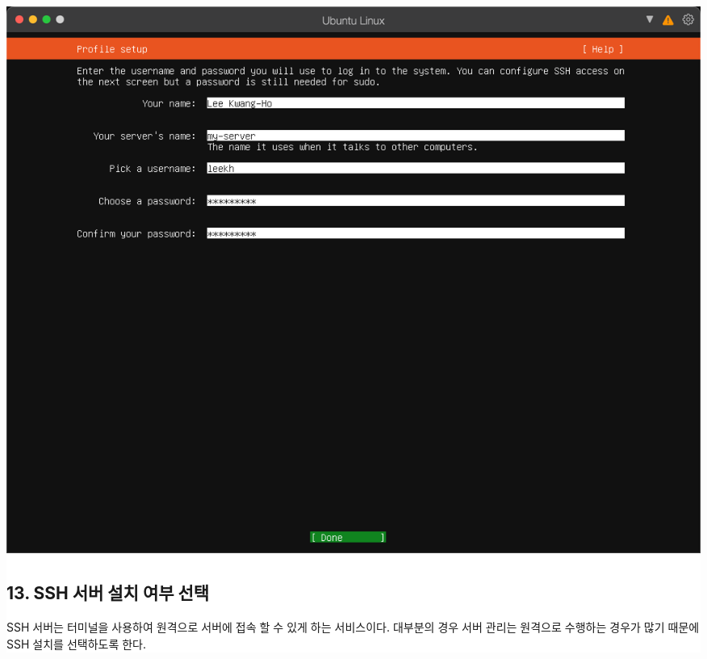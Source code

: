 ![img](/images/posts/2022/0902/setup12.png)

## 13. SSH 서버 설치 여부 선택

SSH 서버는 터미널을 사용하여 원격으로 서버에 접속 할 수 있게 하는 서비스이다. 대부분의 경우 서버 관리는 원격으로 수행하는 경우가 많기 때문에 SSH 설치를 선택하도록 한다.
